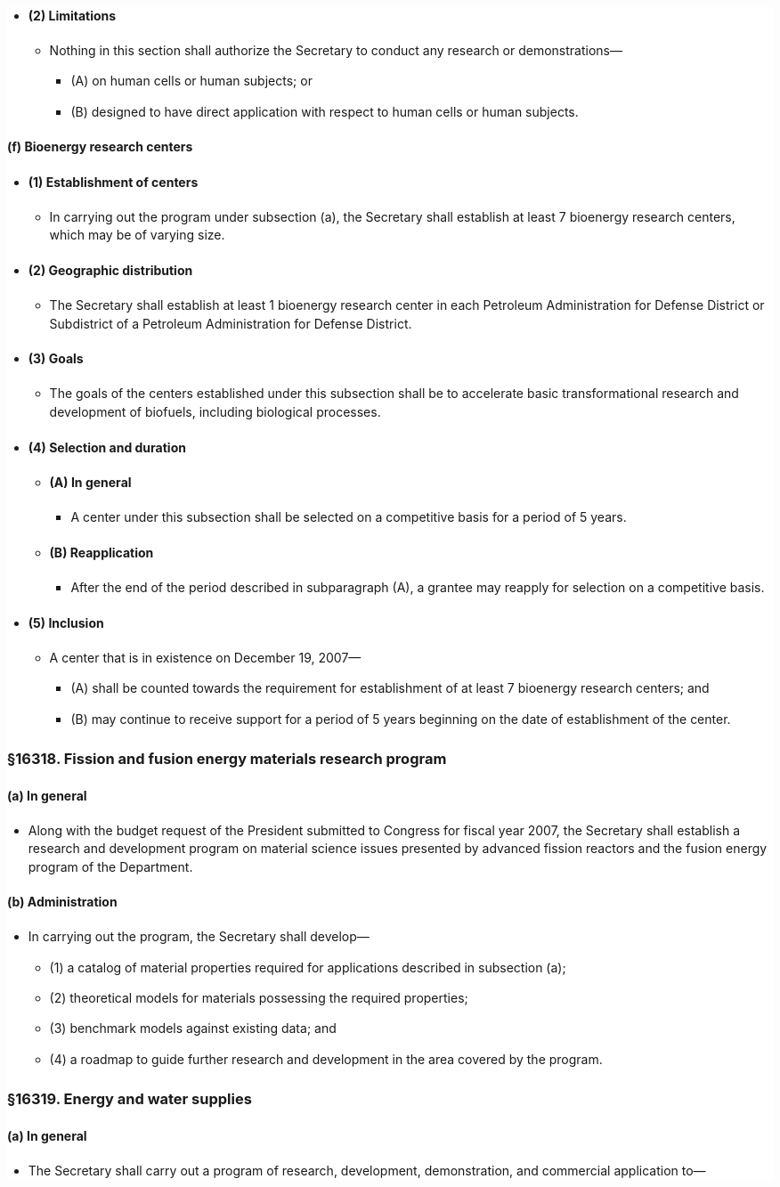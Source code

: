 * #### (2) Limitations
  * Nothing in this section shall authorize the Secretary to conduct any research or demonstrations—

    * (A) on human cells or human subjects; or

    * (B) designed to have direct application with respect to human cells or human subjects.

#### (f) Bioenergy research centers
* #### (1) Establishment of centers
  * In carrying out the program under subsection (a), the Secretary shall establish at least 7 bioenergy research centers, which may be of varying size.

* #### (2) Geographic distribution
  * The Secretary shall establish at least 1 bioenergy research center in each Petroleum Administration for Defense District or Subdistrict of a Petroleum Administration for Defense District.

* #### (3) Goals
  * The goals of the centers established under this subsection shall be to accelerate basic transformational research and development of biofuels, including biological processes.

* #### (4) Selection and duration
  * #### (A) In general
    * A center under this subsection shall be selected on a competitive basis for a period of 5 years.

  * #### (B) Reapplication
    * After the end of the period described in subparagraph (A), a grantee may reapply for selection on a competitive basis.

* #### (5) Inclusion
  * A center that is in existence on December 19, 2007—

    * (A) shall be counted towards the requirement for establishment of at least 7 bioenergy research centers; and

    * (B) may continue to receive support for a period of 5 years beginning on the date of establishment of the center.

### §16318. Fission and fusion energy materials research program
#### (a) In general
* Along with the budget request of the President submitted to Congress for fiscal year 2007, the Secretary shall establish a research and development program on material science issues presented by advanced fission reactors and the fusion energy program of the Department.

#### (b) Administration
* In carrying out the program, the Secretary shall develop—

  * (1) a catalog of material properties required for applications described in subsection (a);

  * (2) theoretical models for materials possessing the required properties;

  * (3) benchmark models against existing data; and

  * (4) a roadmap to guide further research and development in the area covered by the program.

### §16319. Energy and water supplies
#### (a) In general
* The Secretary shall carry out a program of research, development, demonstration, and commercial application to—
